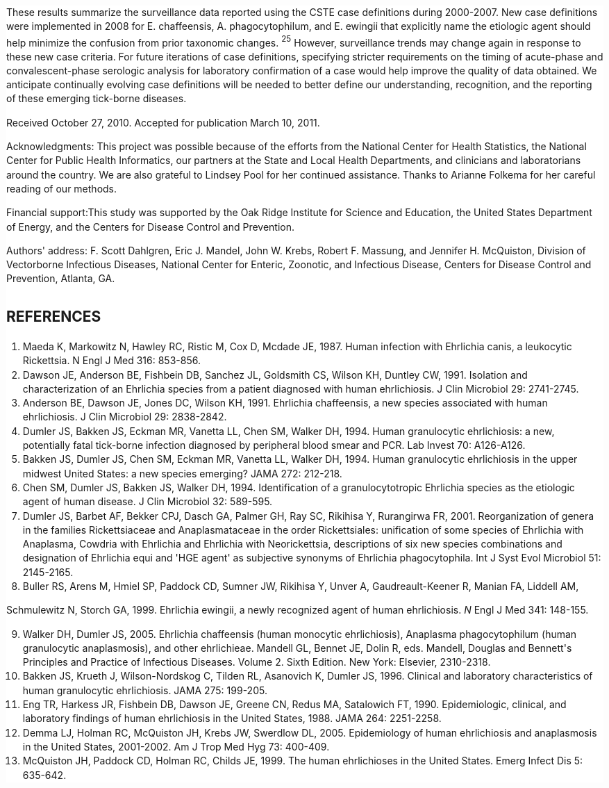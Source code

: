 These results summarize the surveillance data reported using the CSTE case definitions during 2000-2007. New case definitions were implemented in 2008 for E. chaffeensis, A. phagocytophilum, and E. ewingii that explicitly name the etiologic agent should help minimize the confusion from prior taxonomic changes. ${ }^{25}$ However, surveillance trends may change again in response to these new case criteria. For future iterations of case definitions, specifying stricter requirements on the timing of acute-phase and convalescent-phase serologic analysis for laboratory confirmation of a case would help improve the quality of data obtained. We anticipate continually evolving case definitions will be needed to better define our understanding, recognition, and the reporting of these emerging tick-borne diseases.

Received October 27, 2010. Accepted for publication March 10, 2011.

Acknowledgments: This project was possible because of the efforts from the National Center for Health Statistics, the National Center for Public Health Informatics, our partners at the State and Local Health Departments, and clinicians and laboratorians around the country. We are also grateful to Lindsey Pool for her continued assistance. Thanks to Arianne Folkema for her careful reading of our methods.

Financial support:This study was supported by the Oak Ridge Institute for Science and Education, the United States Department of Energy, and the Centers for Disease Control and Prevention.

Authors' address: F. Scott Dahlgren, Eric J. Mandel, John W. Krebs, Robert F. Massung, and Jennifer H. McQuiston, Division of Vectorborne Infectious Diseases, National Center for Enteric, Zoonotic, and Infectious Disease, Centers for Disease Control and Prevention, Atlanta, GA.

## REFERENCES

1. Maeda K, Markowitz N, Hawley RC, Ristic M, Cox D, Mcdade JE, 1987. Human infection with Ehrlichia canis, a leukocytic Rickettsia. N Engl J Med 316: 853-856.
2. Dawson JE, Anderson BE, Fishbein DB, Sanchez JL, Goldsmith CS, Wilson KH, Duntley CW, 1991. Isolation and characterization of an Ehrlichia species from a patient diagnosed with human ehrlichiosis. J Clin Microbiol 29: 2741-2745.
3. Anderson BE, Dawson JE, Jones DC, Wilson KH, 1991. Ehrlichia chaffeensis, a new species associated with human ehrlichiosis. J Clin Microbiol 29: 2838-2842.
4. Dumler JS, Bakken JS, Eckman MR, Vanetta LL, Chen SM, Walker DH, 1994. Human granulocytic ehrlichiosis: a new, potentially fatal tick-borne infection diagnosed by peripheral blood smear and PCR. Lab Invest 70: A126-A126.
5. Bakken JS, Dumler JS, Chen SM, Eckman MR, Vanetta LL, Walker DH, 1994. Human granulocytic ehrlichiosis in the upper midwest United States: a new species emerging? JAMA 272: 212-218.
6. Chen SM, Dumler JS, Bakken JS, Walker DH, 1994. Identification of a granulocytotropic Ehrlichia species as the etiologic agent of human disease. J Clin Microbiol 32: 589-595.
7. Dumler JS, Barbet AF, Bekker CPJ, Dasch GA, Palmer GH, Ray SC, Rikihisa Y, Rurangirwa FR, 2001. Reorganization of genera in the families Rickettsiaceae and Anaplasmataceae in the order Rickettsiales: unification of some species of Ehrlichia with Anaplasma, Cowdria with Ehrlichia and Ehrlichia with Neorickettsia, descriptions of six new species combinations and designation of Ehrlichia equi and 'HGE agent' as subjective synonyms of Ehrlichia phagocytophila. Int J Syst Evol Microbiol 51: 2145-2165.
8. Buller RS, Arens M, Hmiel SP, Paddock CD, Sumner JW, Rikihisa Y, Unver A, Gaudreault-Keener R, Manian FA, Liddell AM,

Schmulewitz N, Storch GA, 1999. Ehrlichia ewingii, a newly recognized agent of human ehrlichiosis. $N$ Engl J Med 341: 148-155.

9. Walker DH, Dumler JS, 2005. Ehrlichia chaffeensis (human monocytic ehrlichiosis), Anaplasma phagocytophilum (human granulocytic anaplasmosis), and other ehrlichieae. Mandell GL, Bennet JE, Dolin R, eds. Mandell, Douglas and Bennett's Principles and Practice of Infectious Diseases. Volume 2. Sixth Edition. New York: Elsevier, 2310-2318.
10. Bakken JS, Krueth J, Wilson-Nordskog C, Tilden RL, Asanovich K, Dumler JS, 1996. Clinical and laboratory characteristics of human granulocytic ehrlichiosis. JAMA 275: 199-205.
11. Eng TR, Harkess JR, Fishbein DB, Dawson JE, Greene CN, Redus MA, Satalowich FT, 1990. Epidemiologic, clinical, and laboratory findings of human ehrlichiosis in the United States, 1988. JAMA 264: 2251-2258.
12. Demma LJ, Holman RC, McQuiston JH, Krebs JW, Swerdlow DL, 2005. Epidemiology of human ehrlichiosis and anaplasmosis in the United States, 2001-2002. Am J Trop Med Hyg 73: 400-409.
13. McQuiston JH, Paddock CD, Holman RC, Childs JE, 1999. The human ehrlichioses in the United States. Emerg Infect Dis 5: 635-642.